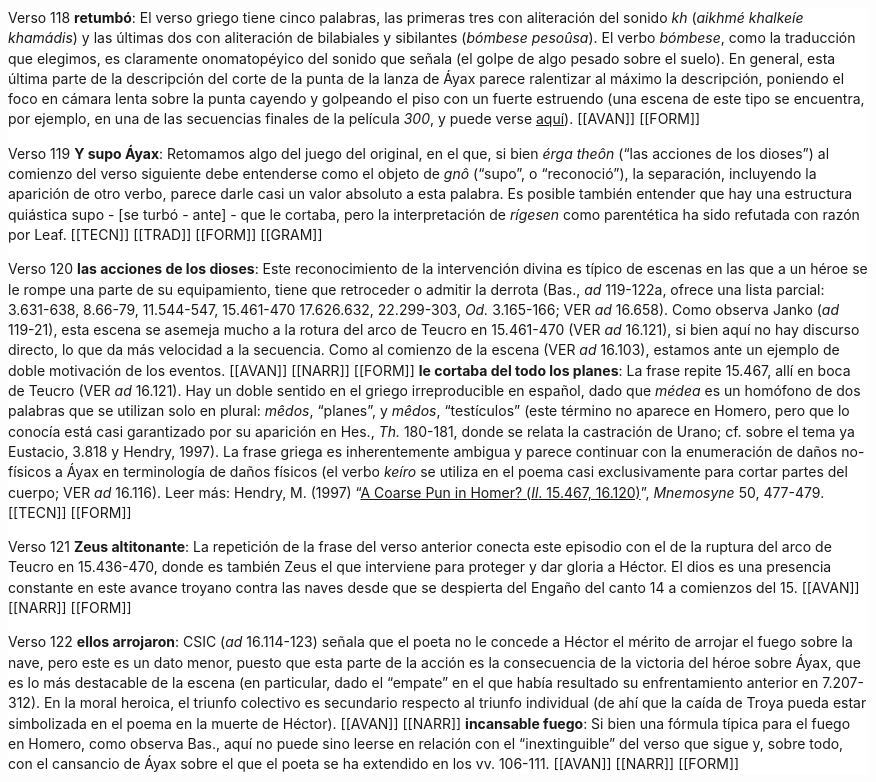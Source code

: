 Verso 118
**retumbó**: El verso griego tiene cinco palabras, las primeras tres con aliteración del sonido *kh* (*aikhmé khalkeíe khamádis*) y las últimas dos con aliteración de bilabiales y sibilantes (*bómbese pesoûsa*). El verbo *bómbese*, como la traducción que elegimos, es claramente onomatopéyico del sonido que señala (el golpe de algo pesado sobre el suelo). En general, esta última parte de la descripción del corte de la punta de la lanza de Áyax parece ralentizar al máximo la descripción, poniendo el foco en cámara lenta sobre la punta cayendo y golpeando el piso con un fuerte estruendo (una escena de este tipo se encuentra, por ejemplo, en una de las secuencias finales de la película *300*, y puede verse [aquí](https://www.youtube.com/watch?v=k4F8kj0TYHs)). \[[AVAN]\] [[FORM]]

Verso 119
**Y supo Áyax**: Retomamos algo del juego del original, en el que, si bien *érga theôn* (“las acciones de los dioses”) al comienzo del verso siguiente debe entenderse como el objeto de *gnô* (“supo”, o “reconoció”), la separación, incluyendo la aparición de otro verbo, parece darle casi un valor absoluto a esta palabra. Es posible también entender que hay una estructura quiástica supo - [se turbó - ante] - que le cortaba, pero la interpretación de *rígesen* como parentética ha sido refutada con razón por Leaf. \[[TECN]\] [[TRAD]] \[[FORM]\] [[GRAM]]

Verso 120
**las acciones de los dioses**: Este reconocimiento de la intervención divina es típico de escenas en las que a un héroe se le rompe una parte de su equipamiento, tiene que retroceder o admitir la derrota (Bas., *ad* 119-122a, ofrece una lista parcial: 3.631-638, 8.66-79, 11.544-547, 15.461-470 17.626.632, 22.299-303, *Od.* 3.165-166; VER *ad* 16.658). Como observa Janko (*ad* 119-21), esta escena se asemeja mucho a la rotura del arco de Teucro en 15.461-470 (VER *ad* 16.121), si bien aquí no hay discurso directo, lo que da más velocidad a la secuencia. Como al comienzo de la escena (VER *ad* 16.103), estamos ante un ejemplo de doble motivación de los eventos. \[[AVAN]\] [[NARR]] [[FORM]]
**le cortaba del todo los planes**: La frase repite 15.467, allí en boca de Teucro (VER *ad* 16.121). Hay un doble sentido en el griego irreproducible en español, dado que *médea* es un homófono de dos palabras que se utilizan solo en plural: *mêdos*, “planes”, y *mêdos*, “testículos” (este término no aparece en Homero, pero que lo conocía está casi garantizado por su aparición en Hes., *Th.* 180-181, donde se relata la castración de Urano; cf. sobre el tema ya Eustacio, 3.818 y Hendry, 1997). La frase griega es inherentemente ambigua y parece continuar con la enumeración de daños no-físicos a Áyax en terminología de daños físicos (el verbo *keíro* se utiliza en el poema casi exclusivamente para cortar partes del cuerpo; VER *ad* 16.116). Leer más: Hendry, M. (1997) “[A Coarse Pun in Homer? (](http://www.jstor.org/stable/4432756)[*Il*](http://www.jstor.org/stable/4432756)[. 15.467, 16.120)](http://www.jstor.org/stable/4432756)”, *Mnemosyne* 50, 477-479. \[[TECN]\] [[FORM]]

Verso 121
**Zeus altitonante**: La repetición de la frase del verso anterior conecta este episodio con el de la ruptura del arco de Teucro en 15.436-470, donde es también Zeus el que interviene para proteger y dar gloria a Héctor. El dios es una presencia constante en este avance troyano contra las naves desde que se despierta del Engaño del canto 14 a comienzos del 15. \[[AVAN]\] [[NARR]] [[FORM]]

Verso 122
**ellos arrojaron**: CSIC (*ad* 16.114-123) señala que el poeta no le concede a Héctor el mérito de arrojar el fuego sobre la nave, pero este es un dato menor, puesto que esta parte de la acción es la consecuencia de la victoria del héroe sobre Áyax, que es lo más destacable de la escena (en particular, dado el “empate” en el que había resultado su enfrentamiento anterior en 7.207-312). En la moral heroica, el triunfo colectivo es secundario respecto al triunfo individual (de ahí que la caída de Troya pueda estar simbolizada en el poema en la muerte de Héctor). \[[AVAN]\] [[NARR]]
**incansable fuego**: Si bien una fórmula típica para el fuego en Homero, como observa Bas., aquí no puede sino leerse en relación con el “inextinguible” del verso que sigue y, sobre todo, con el cansancio de Áyax sobre el que el poeta se ha extendido en los vv. 106-111. \[[AVAN]\] [[NARR]] [[FORM]]
